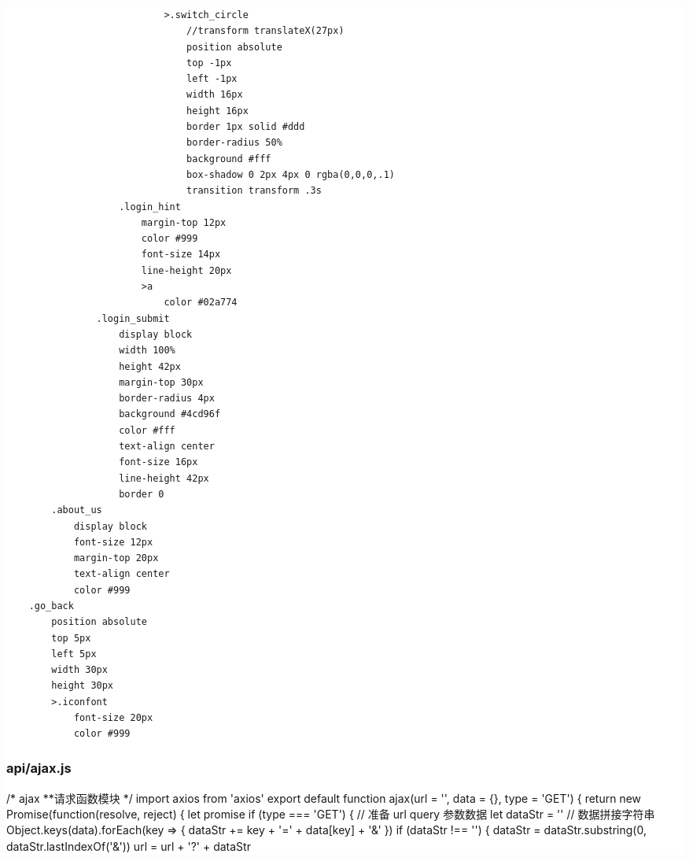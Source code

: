                                 >.switch_circle
                                    //transform translateX(27px)
                                    position absolute
                                    top -1px
                                    left -1px
                                    width 16px
                                    height 16px
                                    border 1px solid #ddd
                                    border-radius 50%
                                    background #fff
                                    box-shadow 0 2px 4px 0 rgba(0,0,0,.1)
                                    transition transform .3s
                        .login_hint
                            margin-top 12px
                            color #999
                            font-size 14px
                            line-height 20px
                            >a
                                color #02a774
                    .login_submit
                        display block
                        width 100%
                        height 42px
                        margin-top 30px
                        border-radius 4px
                        background #4cd96f
                        color #fff
                        text-align center
                        font-size 16px
                        line-height 42px
                        border 0
            .about_us
                display block
                font-size 12px
                margin-top 20px
                text-align center
                color #999
        .go_back
            position absolute
            top 5px
            left 5px
            width 30px
            height 30px
            >.iconfont
                font-size 20px
                color #999
</style>

### api/ajax.js
/* ajax **请求函数模块 */
import axios from 'axios'
export default function ajax(url = '', data = {}, type = 'GET') {
    return new Promise(function(resolve, reject) {
        let promise
        if (type === 'GET') {
            // 准备 url query 参数数据
            let dataStr = '' // 数据拼接字符串
            Object.keys(data).forEach(key => {
                dataStr += key + '=' + data[key] + '&'
            })
            if (dataStr !== '') {
                dataStr = dataStr.substring(0, dataStr.lastIndexOf('&'))
                url = url + '?' + dataStr